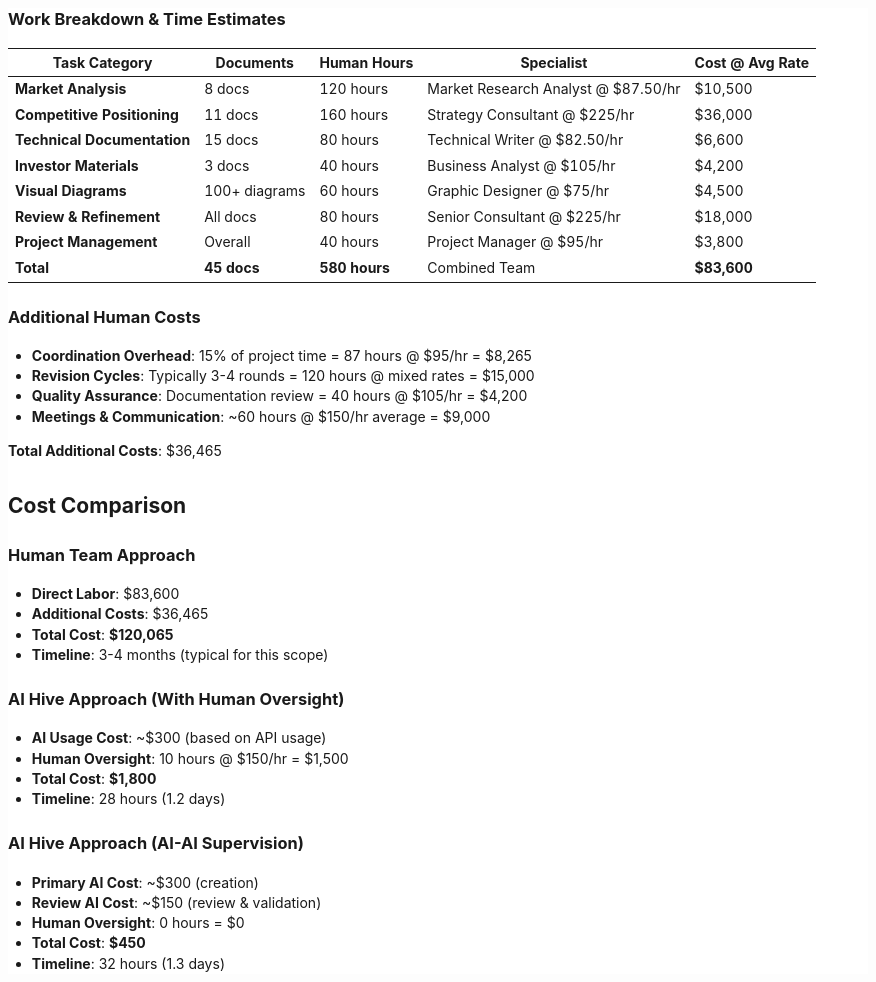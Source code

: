 </div>

### Work Breakdown & Time Estimates

<div class="mermaid-diagram-wrapper">

| Task Category | Documents | Human Hours | Specialist | Cost @ Avg Rate |
|---------------|-----------|-------------|------------|-----------------|
| **Market Analysis** | 8 docs | 120 hours | Market Research Analyst @ $87.50/hr | $10,500 |
| **Competitive Positioning** | 11 docs | 160 hours | Strategy Consultant @ $225/hr | $36,000 |
| **Technical Documentation** | 15 docs | 80 hours | Technical Writer @ $82.50/hr | $6,600 |
| **Investor Materials** | 3 docs | 40 hours | Business Analyst @ $105/hr | $4,200 |
| **Visual Diagrams** | 100+ diagrams | 60 hours | Graphic Designer @ $75/hr | $4,500 |
| **Review & Refinement** | All docs | 80 hours | Senior Consultant @ $225/hr | $18,000 |
| **Project Management** | Overall | 40 hours | Project Manager @ $95/hr | $3,800 |
| **Total** | **45 docs** | **580 hours** | Combined Team | **$83,600** |

</div>

### Additional Human Costs

- **Coordination Overhead**: 15% of project time = 87 hours @ $95/hr = $8,265
- **Revision Cycles**: Typically 3-4 rounds = 120 hours @ mixed rates = $15,000
- **Quality Assurance**: Documentation review = 40 hours @ $105/hr = $4,200
- **Meetings & Communication**: ~60 hours @ $150/hr average = $9,000

**Total Additional Costs**: $36,465

## Cost Comparison

### Human Team Approach
- **Direct Labor**: $83,600
- **Additional Costs**: $36,465
- **Total Cost**: **$120,065**
- **Timeline**: 3-4 months (typical for this scope)

### AI Hive Approach (With Human Oversight)
- **AI Usage Cost**: ~$300 (based on API usage)
- **Human Oversight**: 10 hours @ $150/hr = $1,500
- **Total Cost**: **$1,800**
- **Timeline**: 28 hours (1.2 days)

### AI Hive Approach (AI-AI Supervision)
- **Primary AI Cost**: ~$300 (creation)
- **Review AI Cost**: ~$150 (review & validation)
- **Human Oversight**: 0 hours = $0
- **Total Cost**: **$450**
- **Timeline**: 32 hours (1.3 days)
